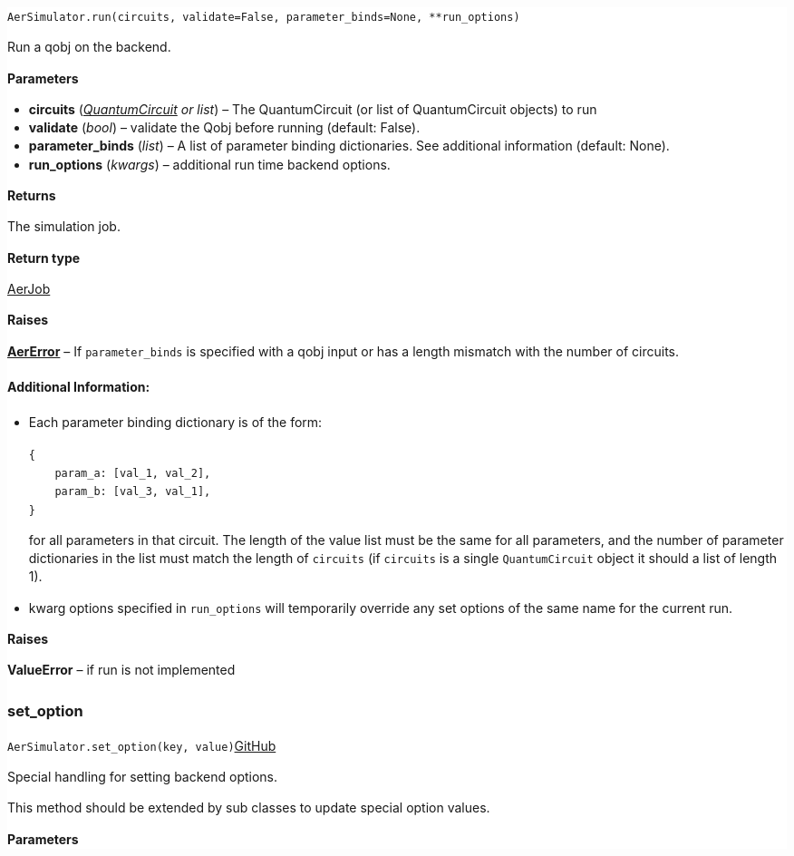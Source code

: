 `AerSimulator.run(circuits, validate=False, parameter_binds=None, **run_options)`

Run a qobj on the backend.

**Parameters**

*   **circuits** ([*QuantumCircuit*](qiskit.circuit.QuantumCircuit "qiskit.circuit.QuantumCircuit") *or list*) – The QuantumCircuit (or list of QuantumCircuit objects) to run
*   **validate** (*bool*) – validate the Qobj before running (default: False).
*   **parameter\_binds** (*list*) – A list of parameter binding dictionaries. See additional information (default: None).
*   **run\_options** (*kwargs*) – additional run time backend options.

**Returns**

The simulation job.

**Return type**

[AerJob](qiskit_aer.jobs.AerJob "qiskit_aer.jobs.AerJob")

**Raises**

[**AerError**](qiskit_aer.AerError "qiskit_aer.AerError") – If `parameter_binds` is specified with a qobj input or has a length mismatch with the number of circuits.

#### Additional Information:

*   Each parameter binding dictionary is of the form:

    ```python
    {
        param_a: [val_1, val_2],
        param_b: [val_3, val_1],
    }
    ```

    for all parameters in that circuit. The length of the value list must be the same for all parameters, and the number of parameter dictionaries in the list must match the length of `circuits` (if `circuits` is a single `QuantumCircuit` object it should a list of length 1).

*   kwarg options specified in `run_options` will temporarily override any set options of the same name for the current run.

**Raises**

**ValueError** – if run is not implemented

### set\_option

<span id="qiskit_aer.AerSimulator.set_option" />

`AerSimulator.set_option(key, value)`[GitHub](https://github.com/qiskit/qiskit/tree/stable/0.39/qiskit_aer/backends/aer_simulator.py "view source code")

Special handling for setting backend options.

This method should be extended by sub classes to update special option values.

**Parameters**
